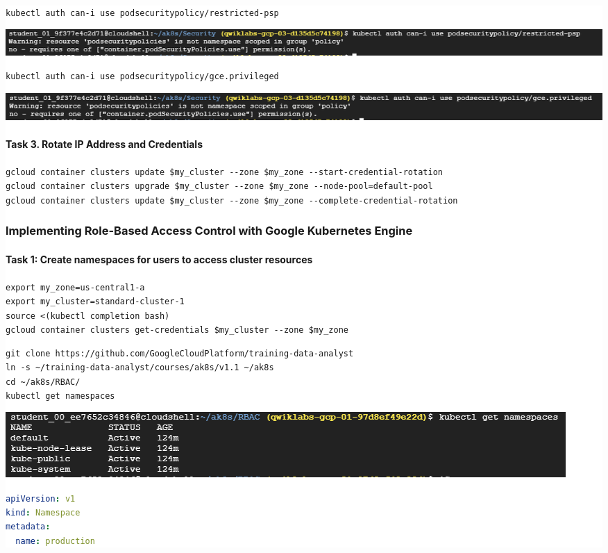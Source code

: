 ```shell
kubectl auth can-i use podsecuritypolicy/restricted-psp
```

![kubectl auth can-i use podsecuritypolicy/restricted-psp](./img/08/11_49_12.png)

```shell
kubectl auth can-i use podsecuritypolicy/gce.privileged
```

![kubectl auth can-i use podsecuritypolicy/gce.privileged](./img/08/11_50_15.png)

#### Task 3. Rotate IP Address and Credentials

```shell
gcloud container clusters update $my_cluster --zone $my_zone --start-credential-rotation
gcloud container clusters upgrade $my_cluster --zone $my_zone --node-pool=default-pool
gcloud container clusters update $my_cluster --zone $my_zone --complete-credential-rotation
```

### Implementing Role-Based Access Control with Google Kubernetes Engine

#### Task 1: Create namespaces for users to access cluster resources

```shell
export my_zone=us-central1-a
export my_cluster=standard-cluster-1
source <(kubectl completion bash)
gcloud container clusters get-credentials $my_cluster --zone $my_zone
```

```shell
git clone https://github.com/GoogleCloudPlatform/training-data-analyst
ln -s ~/training-data-analyst/courses/ak8s/v1.1 ~/ak8s
cd ~/ak8s/RBAC/
kubectl get namespaces
```

![kubectl get namespaces](./img/08/15_34_04.png)

```yaml
apiVersion: v1
kind: Namespace
metadata:
  name: production
```

